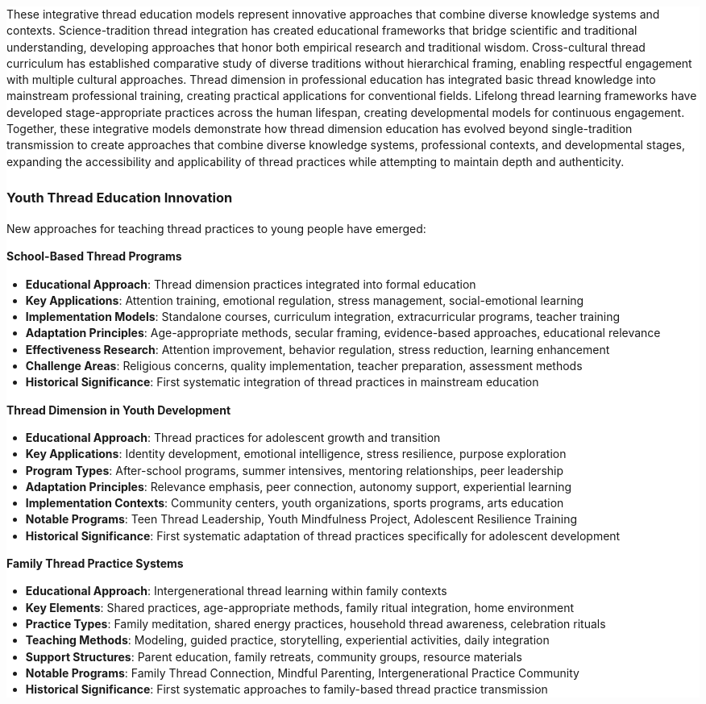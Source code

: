 These integrative thread education models represent innovative approaches that combine diverse knowledge systems and contexts. Science-tradition thread integration has created educational frameworks that bridge scientific and traditional understanding, developing approaches that honor both empirical research and traditional wisdom. Cross-cultural thread curriculum has established comparative study of diverse traditions without hierarchical framing, enabling respectful engagement with multiple cultural approaches. Thread dimension in professional education has integrated basic thread knowledge into mainstream professional training, creating practical applications for conventional fields. Lifelong thread learning frameworks have developed stage-appropriate practices across the human lifespan, creating developmental models for continuous engagement. Together, these integrative models demonstrate how thread dimension education has evolved beyond single-tradition transmission to create approaches that combine diverse knowledge systems, professional contexts, and developmental stages, expanding the accessibility and applicability of thread practices while attempting to maintain depth and authenticity.

### Youth Thread Education Innovation

New approaches for teaching thread practices to young people have emerged:

**School-Based Thread Programs**
- **Educational Approach**: Thread dimension practices integrated into formal education
- **Key Applications**: Attention training, emotional regulation, stress management, social-emotional learning
- **Implementation Models**: Standalone courses, curriculum integration, extracurricular programs, teacher training
- **Adaptation Principles**: Age-appropriate methods, secular framing, evidence-based approaches, educational relevance
- **Effectiveness Research**: Attention improvement, behavior regulation, stress reduction, learning enhancement
- **Challenge Areas**: Religious concerns, quality implementation, teacher preparation, assessment methods
- **Historical Significance**: First systematic integration of thread practices in mainstream education

**Thread Dimension in Youth Development**
- **Educational Approach**: Thread practices for adolescent growth and transition
- **Key Applications**: Identity development, emotional intelligence, stress resilience, purpose exploration
- **Program Types**: After-school programs, summer intensives, mentoring relationships, peer leadership
- **Adaptation Principles**: Relevance emphasis, peer connection, autonomy support, experiential learning
- **Implementation Contexts**: Community centers, youth organizations, sports programs, arts education
- **Notable Programs**: Teen Thread Leadership, Youth Mindfulness Project, Adolescent Resilience Training
- **Historical Significance**: First systematic adaptation of thread practices specifically for adolescent development

**Family Thread Practice Systems**
- **Educational Approach**: Intergenerational thread learning within family contexts
- **Key Elements**: Shared practices, age-appropriate methods, family ritual integration, home environment
- **Practice Types**: Family meditation, shared energy practices, household thread awareness, celebration rituals
- **Teaching Methods**: Modeling, guided practice, storytelling, experiential activities, daily integration
- **Support Structures**: Parent education, family retreats, community groups, resource materials
- **Notable Programs**: Family Thread Connection, Mindful Parenting, Intergenerational Practice Community
- **Historical Significance**: First systematic approaches to family-based thread practice transmission
